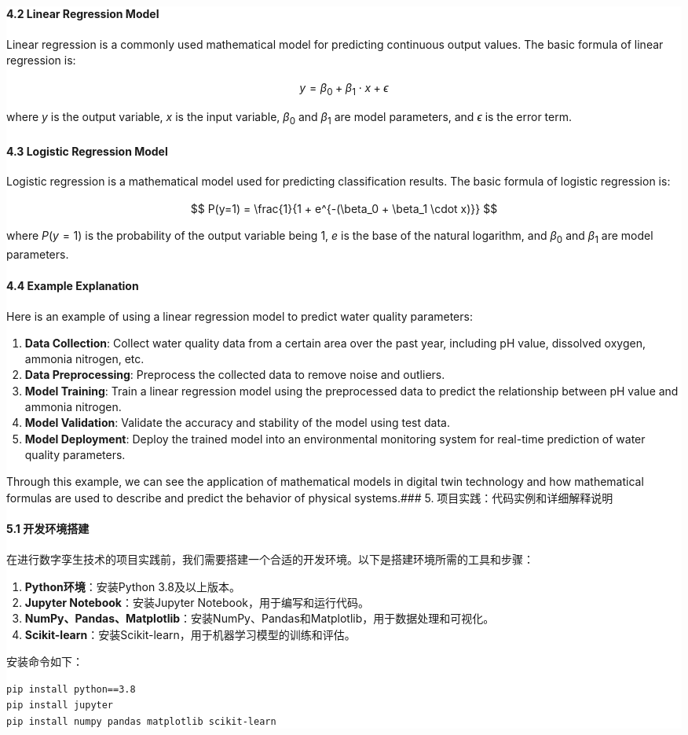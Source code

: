 #### 4.2 Linear Regression Model

Linear regression is a commonly used mathematical model for predicting continuous output values. The basic formula of linear regression is:

$$
y = \beta_0 + \beta_1 \cdot x + \epsilon
$$

where $y$ is the output variable, $x$ is the input variable, $\beta_0$ and $\beta_1$ are model parameters, and $\epsilon$ is the error term.

#### 4.3 Logistic Regression Model

Logistic regression is a mathematical model used for predicting classification results. The basic formula of logistic regression is:

$$
P(y=1) = \frac{1}{1 + e^{-(\beta_0 + \beta_1 \cdot x)}}
$$

where $P(y=1)$ is the probability of the output variable being 1, $e$ is the base of the natural logarithm, and $\beta_0$ and $\beta_1$ are model parameters.

#### 4.4 Example Explanation

Here is an example of using a linear regression model to predict water quality parameters:

1. **Data Collection**: Collect water quality data from a certain area over the past year, including pH value, dissolved oxygen, ammonia nitrogen, etc.
2. **Data Preprocessing**: Preprocess the collected data to remove noise and outliers.
3. **Model Training**: Train a linear regression model using the preprocessed data to predict the relationship between pH value and ammonia nitrogen.
4. **Model Validation**: Validate the accuracy and stability of the model using test data.
5. **Model Deployment**: Deploy the trained model into an environmental monitoring system for real-time prediction of water quality parameters.

Through this example, we can see the application of mathematical models in digital twin technology and how mathematical formulas are used to describe and predict the behavior of physical systems.### 5. 项目实践：代码实例和详细解释说明

#### 5.1 开发环境搭建

在进行数字孪生技术的项目实践前，我们需要搭建一个合适的开发环境。以下是搭建环境所需的工具和步骤：

1. **Python环境**：安装Python 3.8及以上版本。
2. **Jupyter Notebook**：安装Jupyter Notebook，用于编写和运行代码。
3. **NumPy、Pandas、Matplotlib**：安装NumPy、Pandas和Matplotlib，用于数据处理和可视化。
4. **Scikit-learn**：安装Scikit-learn，用于机器学习模型的训练和评估。

安装命令如下：

```bash
pip install python==3.8
pip install jupyter
pip install numpy pandas matplotlib scikit-learn
```

